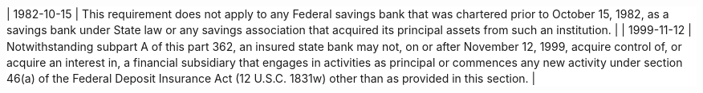 | 1982-10-15 | This requirement does not apply to any Federal savings bank that was chartered prior to October 15, 1982, as a savings bank under State law or any savings association that acquired its principal assets from such an institution.                                                                                                                                                                                                                                                                                                                                                                                                                                                                                                                                                                                                                                                                                                                                                                                                 |
| 1999-11-12 | Notwithstanding subpart A of this part 362, an insured state bank may not, on or after November 12, 1999, acquire control of, or acquire an interest in, a financial subsidiary that engages in activities as principal or commences any new activity under section 46(a) of the Federal Deposit Insurance Act (12 U.S.C. 1831w) other than as provided in this section.                                                                                                                                                                                                                                                                                                                                                                                                                                                                                                                                                                                                                                                            |


